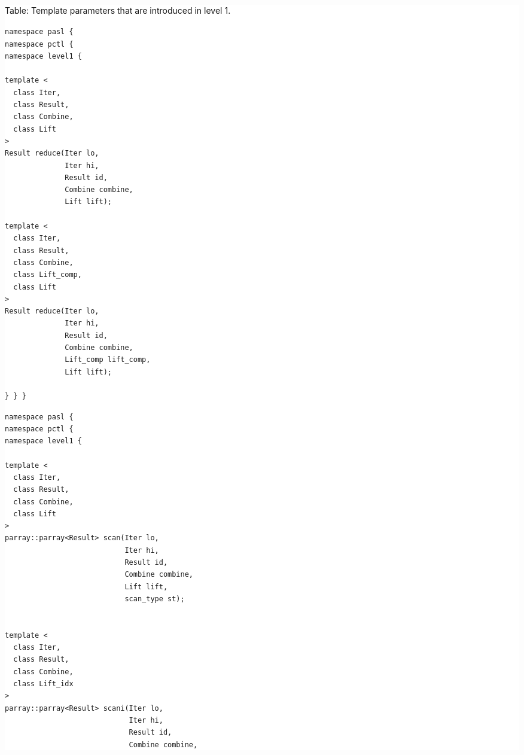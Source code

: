 Table: Template parameters that are introduced in level 1.

~~~~~~~~~~~~~~~~~~~~~~~~~~~~~~~~~~~~~~~~~~ {.cpp}
namespace pasl {
namespace pctl {
namespace level1 {

template <
  class Iter,
  class Result,
  class Combine,
  class Lift
>
Result reduce(Iter lo,
              Iter hi,
              Result id,
              Combine combine,
              Lift lift);

template <
  class Iter,
  class Result,
  class Combine,
  class Lift_comp,
  class Lift
>
Result reduce(Iter lo,
              Iter hi,
              Result id,
              Combine combine,
              Lift_comp lift_comp,
              Lift lift);

} } }
~~~~~~~~~~~~~~~~~~~~~~~~~~~~~~~~~~~~~~~~~~

~~~~~~~~~~~~~~~~~~~~~~~~~~~~~~~~~~~~~~~~~~ {.cpp}
namespace pasl {
namespace pctl {
namespace level1 {

template <
  class Iter,
  class Result,
  class Combine,
  class Lift
>
parray::parray<Result> scan(Iter lo,
                            Iter hi,
                            Result id,
                            Combine combine,
                            Lift lift,
                            scan_type st);


template <
  class Iter,
  class Result,
  class Combine,
  class Lift_idx
>
parray::parray<Result> scani(Iter lo,
                             Iter hi,
                             Result id,
                             Combine combine,
~~~~~~~~~~~~~~~~~~~~~~~~~~~~~~~~~~~~~~~~~~